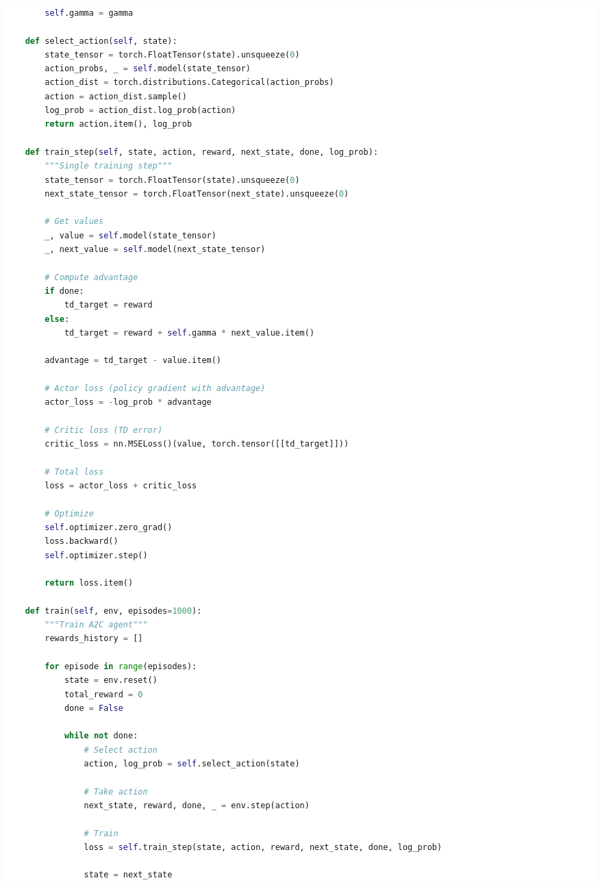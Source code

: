 ```python
        self.gamma = gamma

    def select_action(self, state):
        state_tensor = torch.FloatTensor(state).unsqueeze(0)
        action_probs, _ = self.model(state_tensor)
        action_dist = torch.distributions.Categorical(action_probs)
        action = action_dist.sample()
        log_prob = action_dist.log_prob(action)
        return action.item(), log_prob

    def train_step(self, state, action, reward, next_state, done, log_prob):
        """Single training step"""
        state_tensor = torch.FloatTensor(state).unsqueeze(0)
        next_state_tensor = torch.FloatTensor(next_state).unsqueeze(0)

        # Get values
        _, value = self.model(state_tensor)
        _, next_value = self.model(next_state_tensor)

        # Compute advantage
        if done:
            td_target = reward
        else:
            td_target = reward + self.gamma * next_value.item()

        advantage = td_target - value.item()

        # Actor loss (policy gradient with advantage)
        actor_loss = -log_prob * advantage

        # Critic loss (TD error)
        critic_loss = nn.MSELoss()(value, torch.tensor([[td_target]]))

        # Total loss
        loss = actor_loss + critic_loss

        # Optimize
        self.optimizer.zero_grad()
        loss.backward()
        self.optimizer.step()

        return loss.item()

    def train(self, env, episodes=1000):
        """Train A2C agent"""
        rewards_history = []

        for episode in range(episodes):
            state = env.reset()
            total_reward = 0
            done = False

            while not done:
                # Select action
                action, log_prob = self.select_action(state)

                # Take action
                next_state, reward, done, _ = env.step(action)

                # Train
                loss = self.train_step(state, action, reward, next_state, done, log_prob)

                state = next_state
```